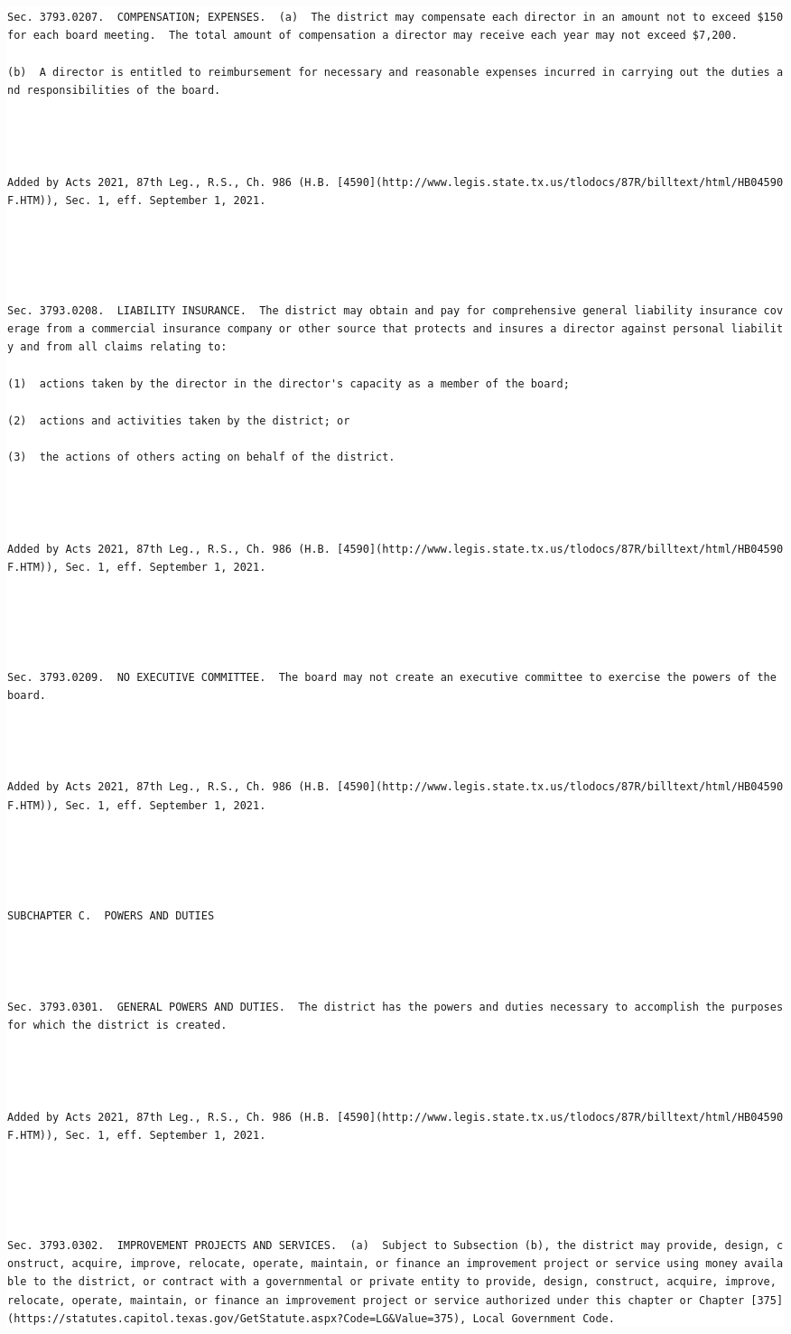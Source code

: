     
    
    
    
    Sec. 3793.0207.  COMPENSATION; EXPENSES.  (a)  The district may compensate each director in an amount not to exceed $150 for each board meeting.  The total amount of compensation a director may receive each year may not exceed $7,200.
    
    (b)  A director is entitled to reimbursement for necessary and reasonable expenses incurred in carrying out the duties and responsibilities of the board.
    
    
    
    
    Added by Acts 2021, 87th Leg., R.S., Ch. 986 (H.B. [4590](http://www.legis.state.tx.us/tlodocs/87R/billtext/html/HB04590F.HTM)), Sec. 1, eff. September 1, 2021.
    
    
    
    
    
    Sec. 3793.0208.  LIABILITY INSURANCE.  The district may obtain and pay for comprehensive general liability insurance coverage from a commercial insurance company or other source that protects and insures a director against personal liability and from all claims relating to:
    
    (1)  actions taken by the director in the director's capacity as a member of the board;
    
    (2)  actions and activities taken by the district; or
    
    (3)  the actions of others acting on behalf of the district.
    
    
    
    
    Added by Acts 2021, 87th Leg., R.S., Ch. 986 (H.B. [4590](http://www.legis.state.tx.us/tlodocs/87R/billtext/html/HB04590F.HTM)), Sec. 1, eff. September 1, 2021.
    
    
    
    
    
    Sec. 3793.0209.  NO EXECUTIVE COMMITTEE.  The board may not create an executive committee to exercise the powers of the board.
    
    
    
    
    Added by Acts 2021, 87th Leg., R.S., Ch. 986 (H.B. [4590](http://www.legis.state.tx.us/tlodocs/87R/billtext/html/HB04590F.HTM)), Sec. 1, eff. September 1, 2021.
    
    
    
    
    
    SUBCHAPTER C.  POWERS AND DUTIES
    
      
    
    
    Sec. 3793.0301.  GENERAL POWERS AND DUTIES.  The district has the powers and duties necessary to accomplish the purposes for which the district is created.
    
    
    
    
    Added by Acts 2021, 87th Leg., R.S., Ch. 986 (H.B. [4590](http://www.legis.state.tx.us/tlodocs/87R/billtext/html/HB04590F.HTM)), Sec. 1, eff. September 1, 2021.
    
    
    
    
    
    Sec. 3793.0302.  IMPROVEMENT PROJECTS AND SERVICES.  (a)  Subject to Subsection (b), the district may provide, design, construct, acquire, improve, relocate, operate, maintain, or finance an improvement project or service using money available to the district, or contract with a governmental or private entity to provide, design, construct, acquire, improve, relocate, operate, maintain, or finance an improvement project or service authorized under this chapter or Chapter [375](https://statutes.capitol.texas.gov/GetStatute.aspx?Code=LG&Value=375), Local Government Code.
    